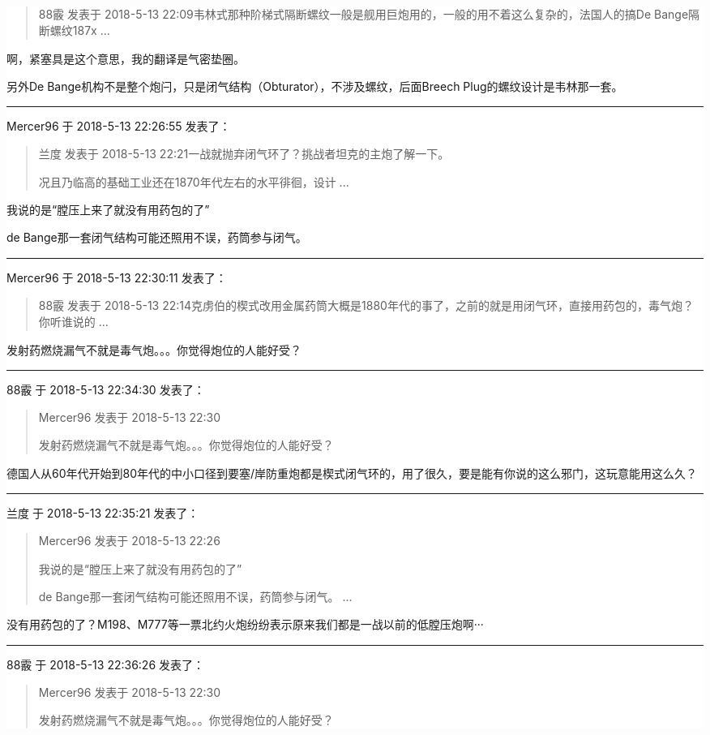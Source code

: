 > 88霰 发表于 2018-5-13 22:09韦林式那种阶梯式隔断螺纹一般是舰用巨炮用的，一般的用不着这么复杂的，法国人的搞De Bange隔断螺纹187x ...



啊，紧塞具是这个意思，我的翻译是气密垫圈。

另外De Bange机构不是整个炮闩，只是闭气结构（Obturator），不涉及螺纹，后面Breech Plug的螺纹设计是韦林那一套。

---------

Mercer96 于 2018-5-13 22:26:55 发表了：

> 兰度 发表于 2018-5-13 22:21一战就抛弃闭气环了？挑战者坦克的主炮了解一下。
> 
> 况且乃临高的基础工业还在1870年代左右的水平徘徊，设计 ...



我说的是“膛压上来了就没有用药包的了”

de Bange那一套闭气结构可能还照用不误，药筒参与闭气。

---------

Mercer96 于 2018-5-13 22:30:11 发表了：

> 88霰 发表于 2018-5-13 22:14克虏伯的楔式改用金属药筒大概是1880年代的事了，之前的就是用闭气环，直接用药包的，毒气炮？你听谁说的 ...



发射药燃烧漏气不就是毒气炮。。。你觉得炮位的人能好受？

---------

88霰 于 2018-5-13 22:34:30 发表了：

> Mercer96 发表于 2018-5-13 22:30
> 
> 发射药燃烧漏气不就是毒气炮。。。你觉得炮位的人能好受？



德国人从60年代开始到80年代的中小口径到要塞/岸防重炮都是楔式闭气环的，用了很久，要是能有你说的这么邪门，这玩意能用这么久？

---------

兰度 于 2018-5-13 22:35:21 发表了：

> Mercer96 发表于 2018-5-13 22:26
> 
> 我说的是“膛压上来了就没有用药包的了”
> 
> de Bange那一套闭气结构可能还照用不误，药筒参与闭气。 ...



没有用药包的了？M198、M777等一票北约火炮纷纷表示原来我们都是一战以前的低膛压炮啊···

---------

88霰 于 2018-5-13 22:36:26 发表了：

> Mercer96 发表于 2018-5-13 22:30
> 
> 发射药燃烧漏气不就是毒气炮。。。你觉得炮位的人能好受？
